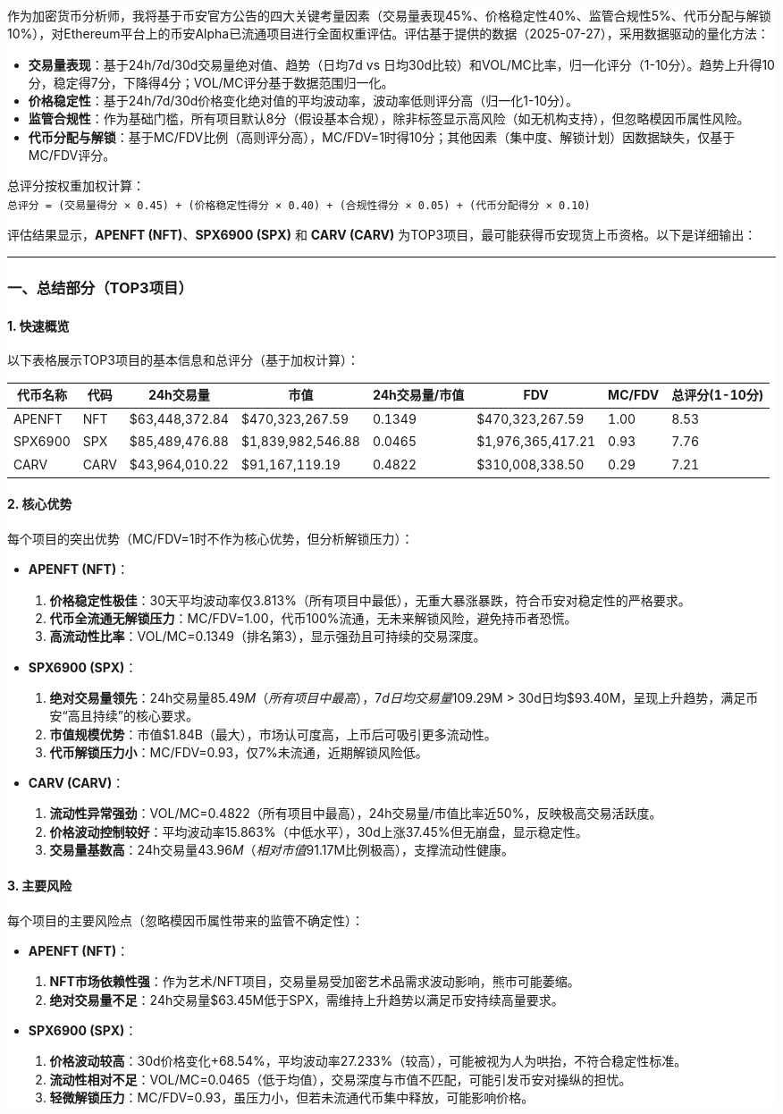 作为加密货币分析师，我将基于币安官方公告的四大关键考量因素（交易量表现45%、价格稳定性40%、监管合规性5%、代币分配与解锁10%），对Ethereum平台上的币安Alpha已流通项目进行全面权重评估。评估基于提供的数据（2025-07-27），采用数据驱动的量化方法：  
- **交易量表现**：基于24h/7d/30d交易量绝对值、趋势（日均7d vs 日均30d比较）和VOL/MC比率，归一化评分（1-10分）。趋势上升得10分，稳定得7分，下降得4分；VOL/MC评分基于数据范围归一化。  
- **价格稳定性**：基于24h/7d/30d价格变化绝对值的平均波动率，波动率低则评分高（归一化1-10分）。  
- **监管合规性**：作为基础门槛，所有项目默认8分（假设基本合规），除非标签显示高风险（如无机构支持），但忽略模因币属性风险。  
- **代币分配与解锁**：基于MC/FDV比例（高则评分高），MC/FDV=1时得10分；其他因素（集中度、解锁计划）因数据缺失，仅基于MC/FDV评分。  

总评分按权重加权计算：  
`总评分 = (交易量得分 × 0.45) + (价格稳定性得分 × 0.40) + (合规性得分 × 0.05) + (代币分配得分 × 0.10)`  

评估结果显示，**APENFT (NFT)**、**SPX6900 (SPX)** 和 **CARV (CARV)** 为TOP3项目，最可能获得币安现货上币资格。以下是详细输出：

---

### 一、总结部分（TOP3项目）

#### 1. 快速概览
以下表格展示TOP3项目的基本信息和总评分（基于加权计算）：

| 代币名称 | 代码 | 24h交易量 | 市值 | 24h交易量/市值 | FDV | MC/FDV | 总评分(1-10分) |
|----------|------|-----------|-------|----------------|-------|--------|---------------|
| APENFT   | NFT  | $63,448,372.84 | $470,323,267.59 | 0.1349 | $470,323,267.59 | 1.00 | 8.53 |
| SPX6900  | SPX  | $85,489,476.88 | $1,839,982,546.88 | 0.0465 | $1,976,365,417.21 | 0.93 | 7.76 |
| CARV     | CARV | $43,964,010.22 | $91,167,119.19 | 0.4822 | $310,008,338.50 | 0.29 | 7.21 |

#### 2. 核心优势
每个项目的突出优势（MC/FDV=1时不作为核心优势，但分析解锁压力）：
- **APENFT (NFT)**：  
  1. **价格稳定性极佳**：30天平均波动率仅3.813%（所有项目中最低），无重大暴涨暴跌，符合币安对稳定性的严格要求。  
  2. **代币全流通无解锁压力**：MC/FDV=1.00，代币100%流通，无未来解锁风险，避免持币者恐慌。  
  3. **高流动性比率**：VOL/MC=0.1349（排名第3），显示强劲且可持续的交易深度。  

- **SPX6900 (SPX)**：  
  1. **绝对交易量领先**：24h交易量$85.49M（所有项目中最高），7d日均交易量$109.29M > 30d日均$93.40M，呈现上升趋势，满足币安“高且持续”的核心要求。  
  2. **市值规模优势**：市值$1.84B（最大），市场认可度高，上币后可吸引更多流动性。  
  3. **代币解锁压力小**：MC/FDV=0.93，仅7%未流通，近期解锁风险低。  

- **CARV (CARV)**：  
  1. **流动性异常强劲**：VOL/MC=0.4822（所有项目中最高），24h交易量/市值比率近50%，反映极高交易活跃度。  
  2. **价格波动控制较好**：平均波动率15.863%（中低水平），30d上涨37.45%但无崩盘，显示稳定性。  
  3. **交易量基数高**：24h交易量$43.96M（相对市值$91.17M比例极高），支撑流动性健康。  

#### 3. 主要风险
每个项目的主要风险点（忽略模因币属性带来的监管不确定性）：
- **APENFT (NFT)**：  
  1. **NFT市场依赖性强**：作为艺术/NFT项目，交易量易受加密艺术品需求波动影响，熊市可能萎缩。  
  2. **绝对交易量不足**：24h交易量$63.45M低于SPX，需维持上升趋势以满足币安持续高量要求。  

- **SPX6900 (SPX)**：  
  1. **价格波动较高**：30d价格变化+68.54%，平均波动率27.233%（较高），可能被视为人为哄抬，不符合稳定性标准。  
  2. **流动性相对不足**：VOL/MC=0.0465（低于均值），交易深度与市值不匹配，可能引发币安对操纵的担忧。  
  3. **轻微解锁压力**：MC/FDV=0.93，虽压力小，但若未流通代币集中释放，可能影响价格。  
